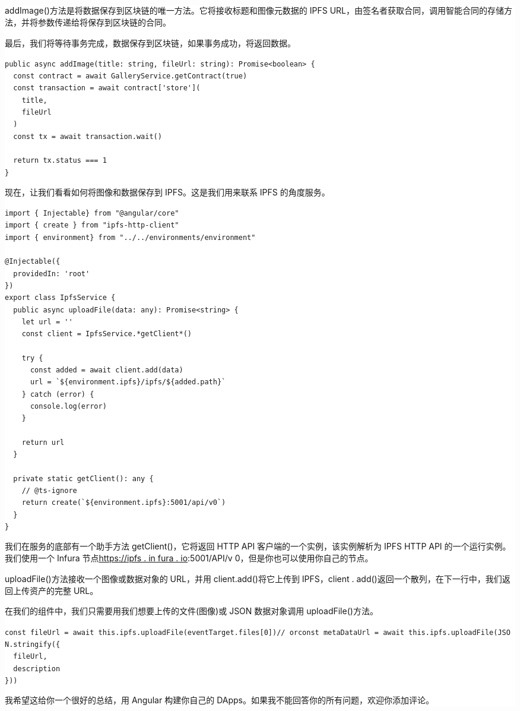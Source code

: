 addImage()方法是将数据保存到区块链的唯一方法。它将接收标题和图像元数据的 IPFS URL，由签名者获取合同，调用智能合同的存储方法，并将参数传递给将保存到区块链的合同。

最后，我们将等待事务完成，数据保存到区块链，如果事务成功，将返回数据。

```
public async addImage(title: string, fileUrl: string): Promise<boolean> {
  const contract = await GalleryService.getContract(true)
  const transaction = await contract['store'](
    title,
    fileUrl
  )
  const tx = await transaction.wait()

  return tx.status === 1
}
```

现在，让我们看看如何将图像和数据保存到 IPFS。这是我们用来联系 IPFS 的角度服务。

```
import { Injectable} from "@angular/core"
import { create } from "ipfs-http-client"
import { environment} from "../../environments/environment"

@Injectable({
  providedIn: 'root'
})
export class IpfsService {
  public async uploadFile(data: any): Promise<string> {
    let url = ''
    const client = IpfsService.*getClient*()

    try {
      const added = await client.add(data)
      url = `${environment.ipfs}/ipfs/${added.path}`
    } catch (error) {
      console.log(error)
    }

    return url
  }

  private static getClient(): any {
    // @ts-ignore
    return create(`${environment.ipfs}:5001/api/v0`)
  }
}
```

我们在服务的底部有一个助手方法 getClient()，它将返回 HTTP API 客户端的一个实例，该实例解析为 IPFS HTTP API 的一个运行实例。我们使用一个 Infura 节点[https://ipfs . in fura . io](https://ipfs.infura.io):5001/API/v 0，但是你也可以使用你自己的节点。

uploadFile()方法接收一个图像或数据对象的 URL，并用 client.add()将它上传到 IPFS，client . add()返回一个散列，在下一行中，我们返回上传资产的完整 URL。

在我们的组件中，我们只需要用我们想要上传的文件(图像)或 JSON 数据对象调用 uploadFile()方法。

```
const fileUrl = await this.ipfs.uploadFile(eventTarget.files[0])// orconst metaDataUrl = await this.ipfs.uploadFile(JSON.stringify({
  fileUrl,
  description
}))
```

我希望这给你一个很好的总结，用 Angular 构建你自己的 DApps。如果我不能回答你的所有问题，欢迎你添加评论。